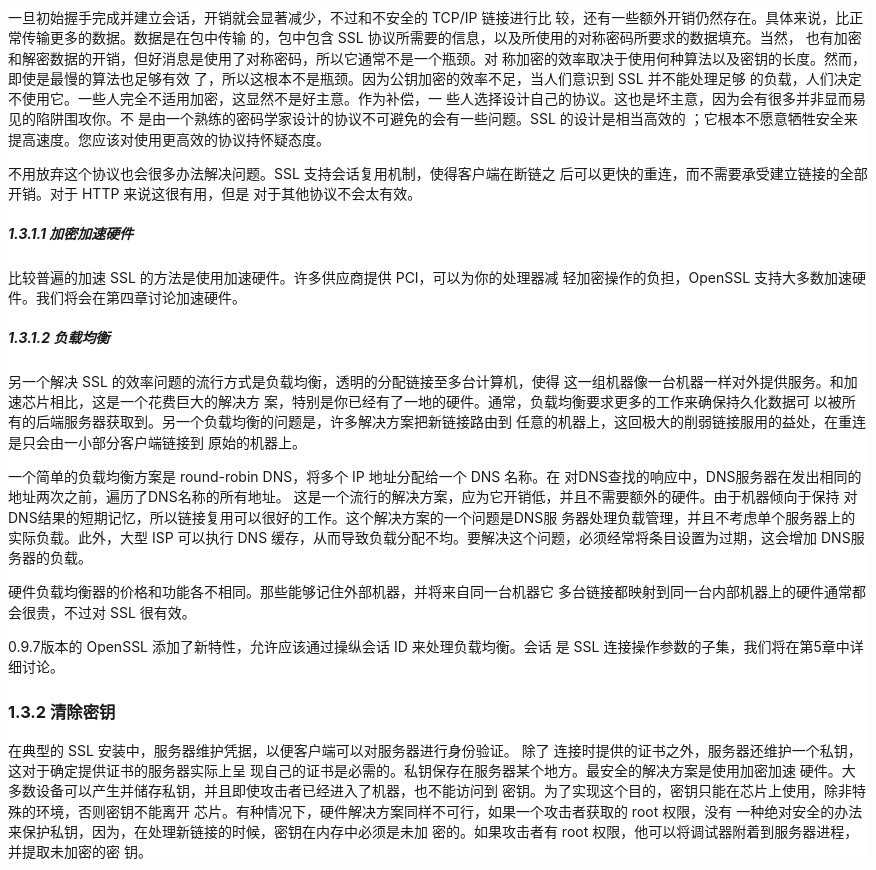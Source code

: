 一旦初始握手完成并建立会话，开销就会显著减少，不过和不安全的 TCP/IP 链接进行比
较，还有一些额外开销仍然存在。具体来说，比正常传输更多的数据。数据是在包中传输
的，包中包含 SSL 协议所需要的信息，以及所使用的对称密码所要求的数据填充。当然，
也有加密和解密数据的开销，但好消息是使用了对称密码，所以它通常不是一个瓶颈。对
称加密的效率取决于使用何种算法以及密钥的长度。然而，即使是最慢的算法也足够有效
了，所以这根本不是瓶颈。因为公钥加密的效率不足，当人们意识到 SSL 并不能处理足够
的负载，人们决定不使用它。一些人完全不适用加密，这显然不是好主意。作为补偿，一
些人选择设计自己的协议。这也是坏主意，因为会有很多并非显而易见的陷阱围攻你。不
是由一个熟练的密码学家设计的协议不可避免的会有一些问题。SSL 的设计是相当高效的
；它根本不愿意牺牲安全来提高速度。您应该对使用更高效的协议持怀疑态度。

不用放弃这个协议也会很多办法解决问题。SSL 支持会话复用机制，使得客户端在断链之
后可以更快的重连，而不需要承受建立链接的全部开销。对于 HTTP 来说这很有用，但是
对于其他协议不会太有效。

##### 1.3.1.1 加密加速硬件

比较普遍的加速 SSL 的方法是使用加速硬件。许多供应商提供 PCI，可以为你的处理器减
轻加密操作的负担，OpenSSL 支持大多数加速硬件。我们将会在第四章讨论加速硬件。

##### 1.3.1.2 负载均衡

另一个解决 SSL 的效率问题的流行方式是负载均衡，透明的分配链接至多台计算机，使得
这一组机器像一台机器一样对外提供服务。和加速芯片相比，这是一个花费巨大的解决方
案，特别是你已经有了一地的硬件。通常，负载均衡要求更多的工作来确保持久化数据可
以被所有的后端服务器获取到。另一个负载均衡的问题是，许多解决方案把新链接路由到
任意的机器上，这回极大的削弱链接服用的益处，在重连是只会由一小部分客户端链接到
原始的机器上。

一个简单的负载均衡方案是 round-robin DNS，将多个 IP 地址分配给一个 DNS 名称。在
对DNS查找的响应中，DNS服务器在发出相同的地址两次之前，遍历了DNS名称的所有地址。
这是一个流行的解决方案，应为它开销低，并且不需要额外的硬件。由于机器倾向于保持
对DNS结果的短期记忆，所以链接复用可以很好的工作。这个解决方案的一个问题是DNS服
务器处理负载管理，并且不考虑单个服务器上的实际负载。此外，大型 ISP 可以执行 DNS
缓存，从而导致负载分配不均。要解决这个问题，必须经常将条目设置为过期，这会增加
DNS服务器的负载。

硬件负载均衡器的价格和功能各不相同。那些能够记住外部机器，并将来自同一台机器它
多台链接都映射到同一台内部机器上的硬件通常都会很贵，不过对 SSL 很有效。

0.9.7版本的 OpenSSL 添加了新特性，允许应该通过操纵会话 ID 来处理负载均衡。会话
是 SSL 连接操作参数的子集，我们将在第5章中详细讨论。

### 1.3.2 清除密钥

在典型的 SSL 安装中，服务器维护凭据，以便客户端可以对服务器进行身份验证。 除了
连接时提供的证书之外，服务器还维护一个私钥，这对于确定提供证书的服务器实际上呈
现自己的证书是必需的。私钥保存在服务器某个地方。最安全的解决方案是使用加密加速
硬件。大多数设备可以产生并储存私钥，并且即使攻击者已经进入了机器，也不能访问到
密钥。为了实现这个目的，密钥只能在芯片上使用，除非特殊的环境，否则密钥不能离开
芯片。有种情况下，硬件解决方案同样不可行，如果一个攻击者获取的 root 权限，没有
一种绝对安全的办法来保护私钥，因为，在处理新链接的时候，密钥在内存中必须是未加
密的。如果攻击者有 root 权限，他可以将调试器附着到服务器进程，并提取未加密的密
钥。
